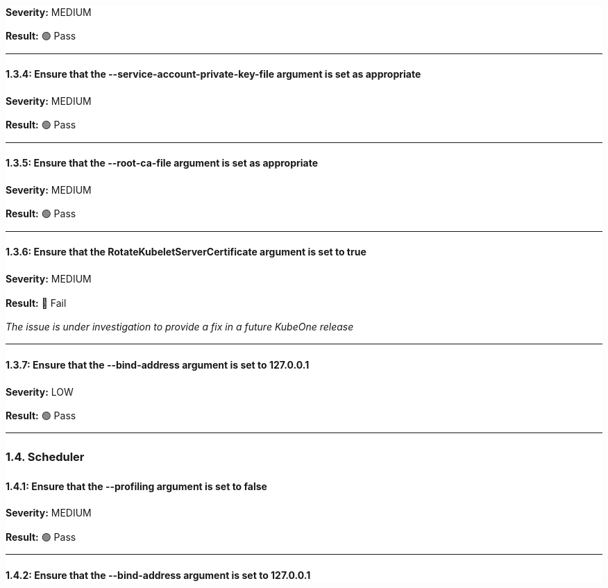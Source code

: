 **Severity:** MEDIUM

**Result:** 🟢 Pass

---

#### 1.3.4: Ensure that the --service-account-private-key-file argument is set as appropriate

**Severity:** MEDIUM

**Result:** 🟢 Pass

---

#### 1.3.5: Ensure that the --root-ca-file argument is set as appropriate

**Severity:** MEDIUM

**Result:** 🟢 Pass

---

#### 1.3.6: Ensure that the RotateKubeletServerCertificate argument is set to true

**Severity:** MEDIUM

**Result:** 🔴 Fail

_The issue is under investigation to provide a fix in a future KubeOne release_

---

#### 1.3.7: Ensure that the --bind-address argument is set to 127.0.0.1

**Severity:** LOW

**Result:** 🟢 Pass

---

### 1.4. Scheduler

#### 1.4.1: Ensure that the --profiling argument is set to false

**Severity:** MEDIUM

**Result:** 🟢 Pass

---

#### 1.4.2: Ensure that the --bind-address argument is set to 127.0.0.1
